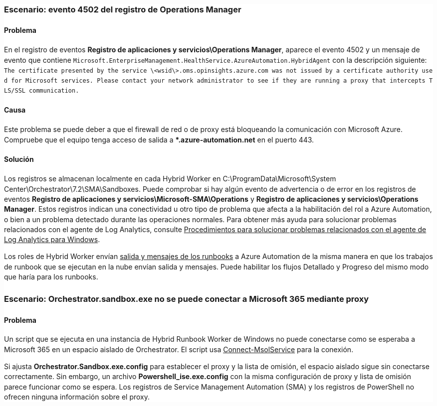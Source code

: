 ### <a name="scenario-event-4502-in-the-operations-manager-log"></a><a name="event-4502"></a>Escenario: evento 4502 del registro de Operations Manager

#### <a name="issue"></a>Problema

En el registro de eventos **Registro de aplicaciones y servicios\Operations Manager**, aparece el evento 4502 y un mensaje de evento que contiene `Microsoft.EnterpriseManagement.HealthService.AzureAutomation.HybridAgent` con la descripción siguiente:<br>`The certificate presented by the service \<wsid\>.oms.opinsights.azure.com was not issued by a certificate authority used for Microsoft services. Please contact your network administrator to see if they are running a proxy that intercepts TLS/SSL communication.`

#### <a name="cause"></a>Causa

Este problema se puede deber a que el firewall de red o de proxy está bloqueando la comunicación con Microsoft Azure. Compruebe que el equipo tenga acceso de salida a **\*.azure-automation.net** en el puerto 443.

#### <a name="resolution"></a>Solución

Los registros se almacenan localmente en cada Hybrid Worker en C:\ProgramData\Microsoft\System Center\Orchestrator\7.2\SMA\Sandboxes. Puede comprobar si hay algún evento de advertencia o de error en los registros de eventos **Registro de aplicaciones y servicios\Microsoft-SMA\Operations** y **Registro de aplicaciones y servicios\Operations Manager**. Estos registros indican una conectividad u otro tipo de problema que afecta a la habilitación del rol a Azure Automation, o bien a un problema detectado durante las operaciones normales. Para obtener más ayuda para solucionar problemas relacionados con el agente de Log Analytics, consulte [Procedimientos para solucionar problemas relacionados con el agente de Log Analytics para Windows](../../azure-monitor/agents/agent-windows-troubleshoot.md).

Los roles de Hybrid Worker envían [salida y mensajes de los runbooks](../automation-runbook-output-and-messages.md) a Azure Automation de la misma manera en que los trabajos de runbook que se ejecutan en la nube envían salida y mensajes. Puede habilitar los flujos Detallado y Progreso del mismo modo que haría para los runbooks.

### <a name="scenario-orchestratorsandboxexe-cant-connect-to-microsoft-365-through-proxy"></a>Escenario: Orchestrator.sandbox.exe no se puede conectar a Microsoft 365 mediante proxy

#### <a name="issue"></a>Problema

Un script que se ejecuta en una instancia de Hybrid Runbook Worker de Windows no puede conectarse como se esperaba a Microsoft 365 en un espacio aislado de Orchestrator. El script usa [Connect-MsolService](/powershell/module/msonline/connect-msolservice) para la conexión. 

Si ajusta **Orchestrator.Sandbox.exe.config** para establecer el proxy y la lista de omisión, el espacio aislado sigue sin conectarse correctamente. Sin embargo, un archivo **Powershell_ise.exe.config** con la misma configuración de proxy y lista de omisión parece funcionar como se espera. Los registros de Service Management Automation (SMA) y los registros de PowerShell no ofrecen ninguna información sobre el proxy.
